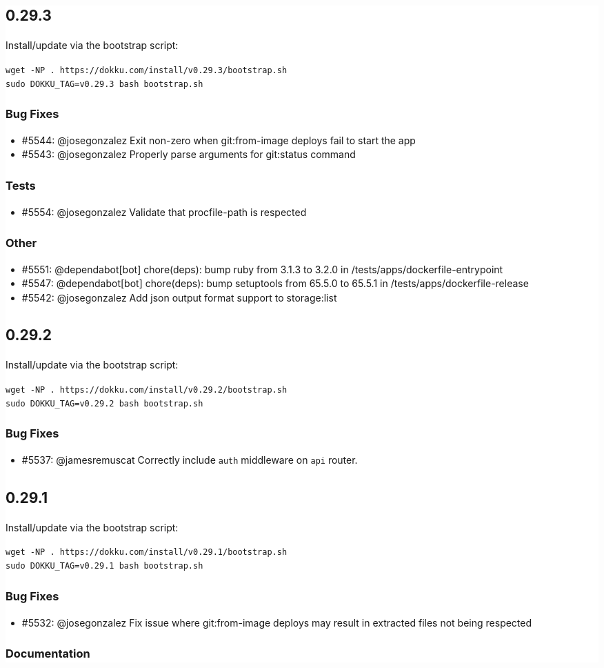 ## 0.29.3

Install/update via the bootstrap script:

```shell
wget -NP . https://dokku.com/install/v0.29.3/bootstrap.sh
sudo DOKKU_TAG=v0.29.3 bash bootstrap.sh
```

### Bug Fixes

- #5544: @josegonzalez Exit non-zero when git:from-image deploys fail to start the app
- #5543: @josegonzalez Properly parse arguments for git:status command

### Tests

- #5554: @josegonzalez Validate that procfile-path is respected

### Other

- #5551: @dependabot[bot] chore(deps): bump ruby from 3.1.3 to 3.2.0 in /tests/apps/dockerfile-entrypoint
- #5547: @dependabot[bot] chore(deps): bump setuptools from 65.5.0 to 65.5.1 in /tests/apps/dockerfile-release
- #5542: @josegonzalez Add json output format support to storage:list

## 0.29.2

Install/update via the bootstrap script:

```shell
wget -NP . https://dokku.com/install/v0.29.2/bootstrap.sh
sudo DOKKU_TAG=v0.29.2 bash bootstrap.sh
```

### Bug Fixes

- #5537: @jamesremuscat Correctly include `auth` middleware on `api` router.

## 0.29.1

Install/update via the bootstrap script:

```shell
wget -NP . https://dokku.com/install/v0.29.1/bootstrap.sh
sudo DOKKU_TAG=v0.29.1 bash bootstrap.sh
```

### Bug Fixes

- #5532: @josegonzalez Fix issue where git:from-image deploys may result in extracted files not being respected

### Documentation
